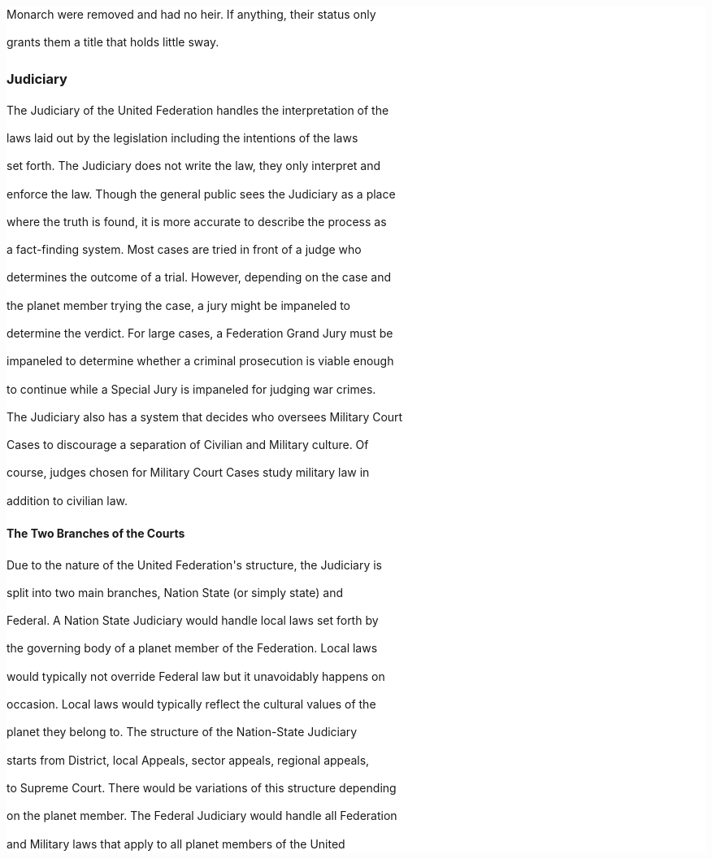 Monarch were removed and had no heir. If anything, their status only

grants them a title that holds little sway.



### Judiciary



The Judiciary of the United Federation handles the interpretation of the

laws laid out by the legislation including the intentions of the laws

set forth. The Judiciary does not write the law, they only interpret and

enforce the law. Though the general public sees the Judiciary as a place

where the truth is found, it is more accurate to describe the process as

a fact-finding system. Most cases are tried in front of a judge who

determines the outcome of a trial. However, depending on the case and

the planet member trying the case, a jury might be impaneled to

determine the verdict. For large cases, a Federation Grand Jury must be

impaneled to determine whether a criminal prosecution is viable enough

to continue while a Special Jury is impaneled for judging war crimes.

The Judiciary also has a system that decides who oversees Military Court

Cases to discourage a separation of Civilian and Military culture. Of

course, judges chosen for Military Court Cases study military law in

addition to civilian law.



#### The Two Branches of the Courts



Due to the nature of the United Federation's structure, the Judiciary is

split into two main branches, Nation State (or simply state) and

Federal. A Nation State Judiciary would handle local laws set forth by

the governing body of a planet member of the Federation. Local laws

would typically not override Federal law but it unavoidably happens on

occasion. Local laws would typically reflect the cultural values of the

planet they belong to. The structure of the Nation-State Judiciary

starts from District, local Appeals, sector appeals, regional appeals,

to Supreme Court. There would be variations of this structure depending

on the planet member. The Federal Judiciary would handle all Federation

and Military laws that apply to all planet members of the United
